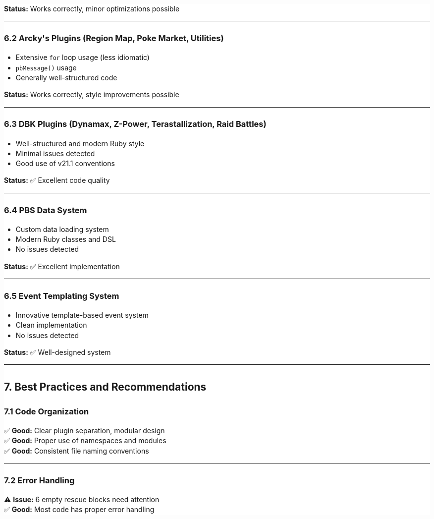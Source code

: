 **Status:** Works correctly, minor optimizations possible

---

### 6.2 Arcky's Plugins (Region Map, Poke Market, Utilities)
- Extensive `for` loop usage (less idiomatic)
- `pbMessage()` usage
- Generally well-structured code

**Status:** Works correctly, style improvements possible

---

### 6.3 DBK Plugins (Dynamax, Z-Power, Terastallization, Raid Battles)
- Well-structured and modern Ruby style
- Minimal issues detected
- Good use of v21.1 conventions

**Status:** ✅ Excellent code quality

---

### 6.4 PBS Data System
- Custom data loading system
- Modern Ruby classes and DSL
- No issues detected

**Status:** ✅ Excellent implementation

---

### 6.5 Event Templating System
- Innovative template-based event system
- Clean implementation
- No issues detected

**Status:** ✅ Well-designed system

---

## 7. Best Practices and Recommendations

### 7.1 Code Organization
✅ **Good:** Clear plugin separation, modular design  
✅ **Good:** Proper use of namespaces and modules  
✅ **Good:** Consistent file naming conventions

---

### 7.2 Error Handling
⚠️ **Issue:** 6 empty rescue blocks need attention  
✅ **Good:** Most code has proper error handling
